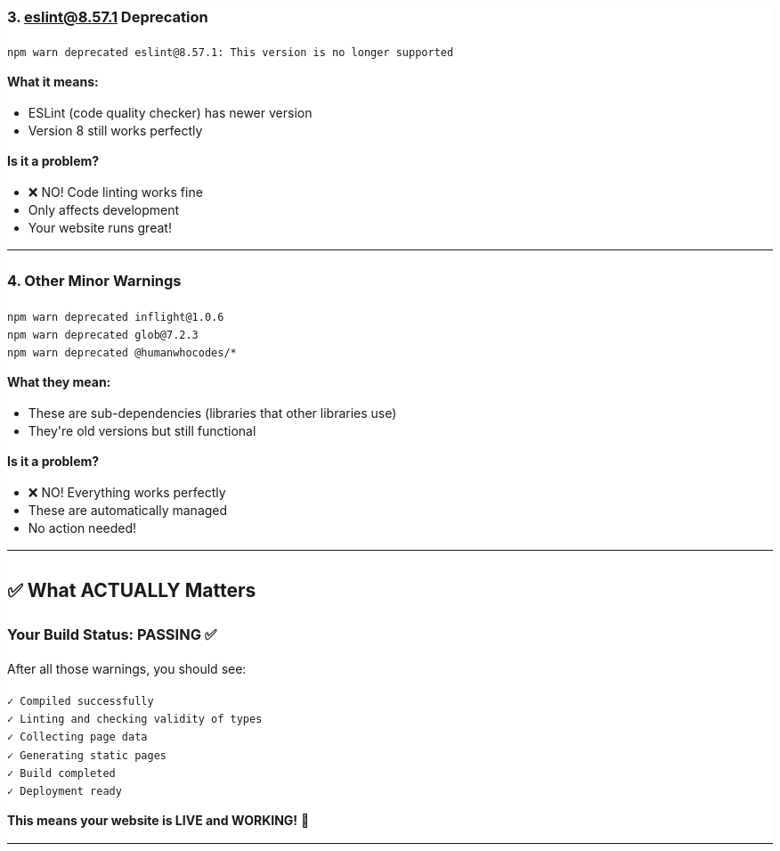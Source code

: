 
### 3. **eslint@8.57.1 Deprecation**

```
npm warn deprecated eslint@8.57.1: This version is no longer supported
```

**What it means:**
- ESLint (code quality checker) has newer version
- Version 8 still works perfectly

**Is it a problem?**
- ❌ NO! Code linting works fine
- Only affects development
- Your website runs great!

---

### 4. **Other Minor Warnings**

```
npm warn deprecated inflight@1.0.6
npm warn deprecated glob@7.2.3
npm warn deprecated @humanwhocodes/*
```

**What they mean:**
- These are sub-dependencies (libraries that other libraries use)
- They're old versions but still functional

**Is it a problem?**
- ❌ NO! Everything works perfectly
- These are automatically managed
- No action needed!

---

## ✅ What ACTUALLY Matters

### Your Build Status: **PASSING** ✅

After all those warnings, you should see:

```
✓ Compiled successfully
✓ Linting and checking validity of types
✓ Collecting page data
✓ Generating static pages
✓ Build completed
✓ Deployment ready
```

**This means your website is LIVE and WORKING!** 🎉

---
